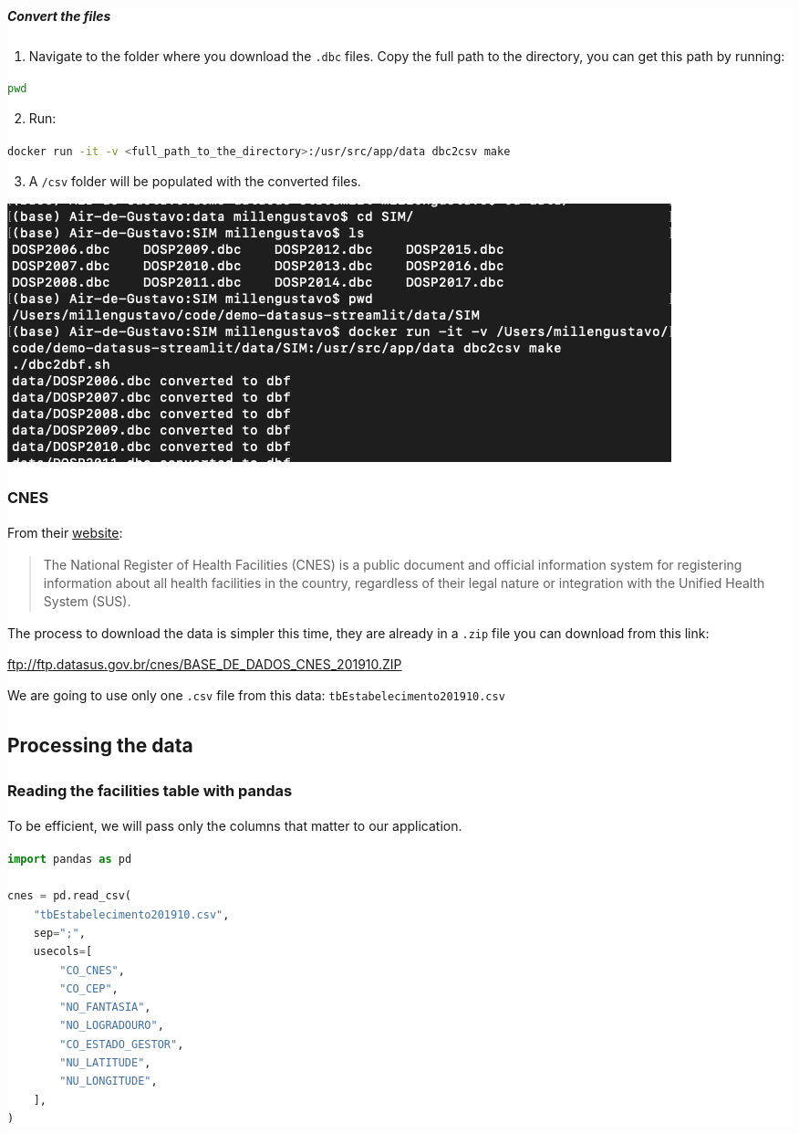 ##### Convert the files
1. Navigate to the folder where you download the `.dbc` files. Copy the full path to the directory, you can get this path by running:
```bash
pwd
```
2. Run:
```bash
docker run -it -v <full_path_to_the_directory>:/usr/src/app/data dbc2csv make
```
3. A `/csv` folder will be populated with the converted files.

![dbc2csv](assets/dbc2csv.png)

### CNES
From their [website](http://cnes.datasus.gov.br/):
> The National Register of Health Facilities (CNES) is a public document and official information system for registering information about all health facilities in the country, regardless of their legal nature or integration with the Unified Health System (SUS).

The process to download the data is simpler this time, they are already in a `.zip` file you can download from this link:

ftp://ftp.datasus.gov.br/cnes/BASE_DE_DADOS_CNES_201910.ZIP

We are going to use only one `.csv` file from this data: `tbEstabelecimento201910.csv`

## Processing the data

### Reading the facilities table with pandas

To be efficient, we will pass only the columns that matter to our application.

```python
import pandas as pd

cnes = pd.read_csv(
    "tbEstabelecimento201910.csv",
    sep=";",
    usecols=[
        "CO_CNES",
        "CO_CEP",
        "NO_FANTASIA",
        "NO_LOGRADOURO",
        "CO_ESTADO_GESTOR",
        "NU_LATITUDE",
        "NU_LONGITUDE",
    ],
)
```
